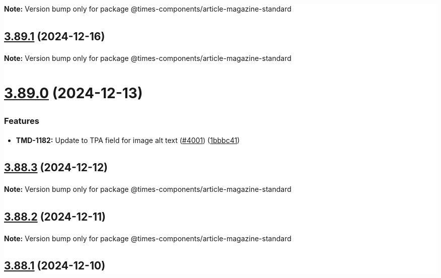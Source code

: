 **Note:** Version bump only for package @times-components/article-magazine-standard





## [3.89.1](https://github.com/newsuk/times-components/compare/@times-components/article-magazine-standard@3.89.0...@times-components/article-magazine-standard@3.89.1) (2024-12-16)

**Note:** Version bump only for package @times-components/article-magazine-standard





# [3.89.0](https://github.com/newsuk/times-components/compare/@times-components/article-magazine-standard@3.88.3...@times-components/article-magazine-standard@3.89.0) (2024-12-13)


### Features

* **TMD-1182:** Update to TPA field for image alt text ([#4001](https://github.com/newsuk/times-components/issues/4001)) ([1bbbc41](https://github.com/newsuk/times-components/commit/1bbbc41ad94f401b90ca653b800e0a075dc6efda))





## [3.88.3](https://github.com/newsuk/times-components/compare/@times-components/article-magazine-standard@3.88.2...@times-components/article-magazine-standard@3.88.3) (2024-12-12)

**Note:** Version bump only for package @times-components/article-magazine-standard





## [3.88.2](https://github.com/newsuk/times-components/compare/@times-components/article-magazine-standard@3.88.1...@times-components/article-magazine-standard@3.88.2) (2024-12-11)

**Note:** Version bump only for package @times-components/article-magazine-standard





## [3.88.1](https://github.com/newsuk/times-components/compare/@times-components/article-magazine-standard@3.88.0...@times-components/article-magazine-standard@3.88.1) (2024-12-10)
